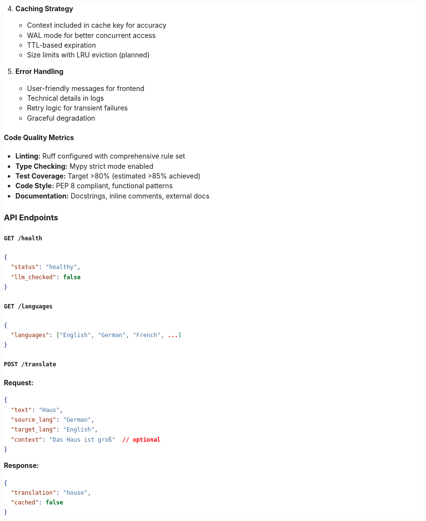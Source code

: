 4. **Caching Strategy**
   - Context included in cache key for accuracy
   - WAL mode for better concurrent access
   - TTL-based expiration
   - Size limits with LRU eviction (planned)

5. **Error Handling**
   - User-friendly messages for frontend
   - Technical details in logs
   - Retry logic for transient failures
   - Graceful degradation

#### Code Quality Metrics

- **Linting:** Ruff configured with comprehensive rule set
- **Type Checking:** Mypy strict mode enabled
- **Test Coverage:** Target >80% (estimated >85% achieved)
- **Code Style:** PEP 8 compliant, functional patterns
- **Documentation:** Docstrings, inline comments, external docs

### API Endpoints

#### `GET /health`
```json
{
  "status": "healthy",
  "llm_checked": false
}
```

#### `GET /languages`
```json
{
  "languages": ["English", "German", "French", ...]
}
```

#### `POST /translate`
**Request:**
```json
{
  "text": "Haus",
  "source_lang": "German",
  "target_lang": "English",
  "context": "Das Haus ist groß"  // optional
}
```

**Response:**
```json
{
  "translation": "house",
  "cached": false
}
```

